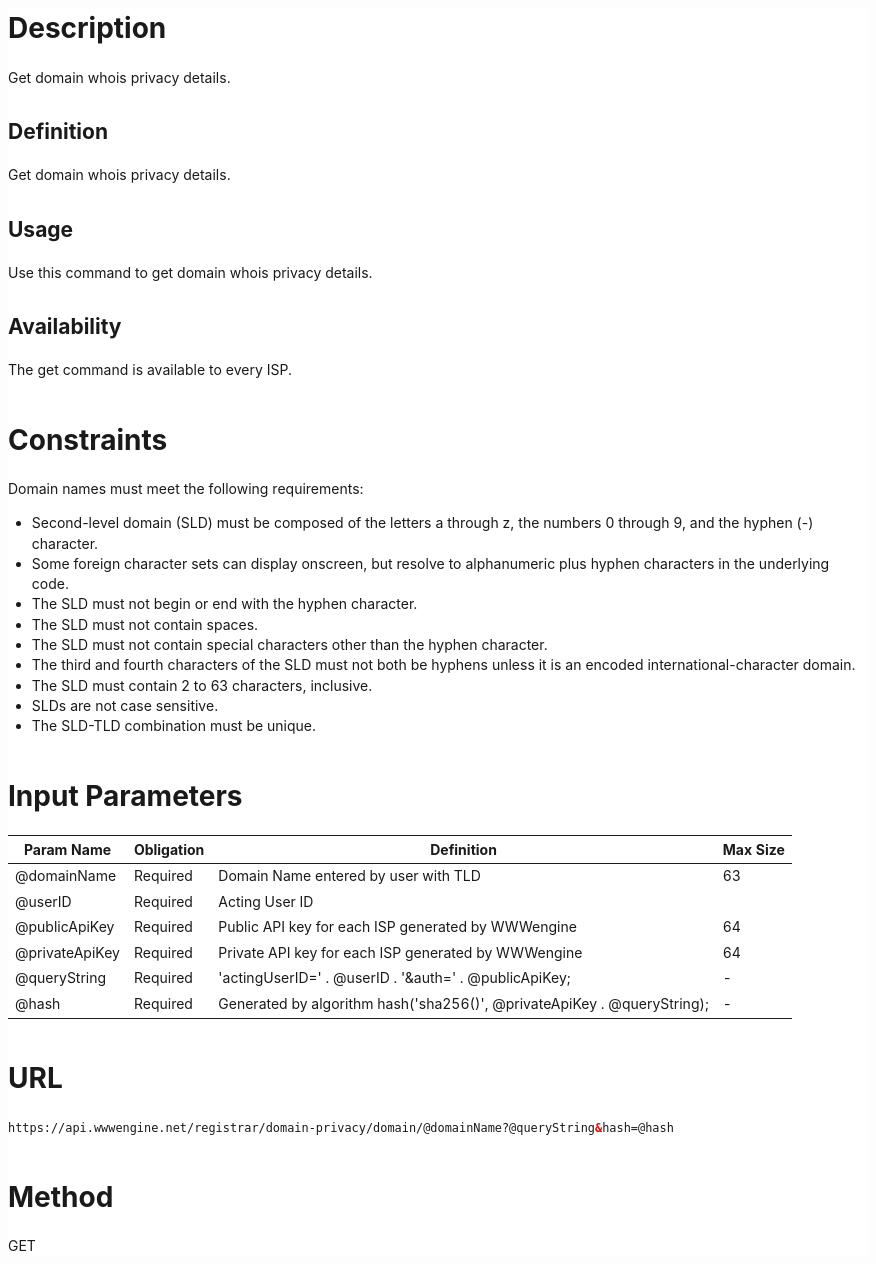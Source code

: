 Description
=============
Get domain whois privacy details.

Definition
------------
Get domain whois privacy details.

Usage
------------
Use this command to get domain whois privacy details.

Availability
-------------
The get command is available to every ISP.

Constraints
=============

Domain names must meet the following requirements:
* Second-level domain (SLD) must be composed of the letters a through z, the numbers 0 through 9, and the hyphen (-) character.
* Some foreign character sets can display onscreen, but resolve to alphanumeric plus hyphen characters in the underlying code.
* The SLD must not begin or end with the hyphen character.
* The SLD must not contain spaces.
* The SLD must not contain special characters other than the hyphen character.
* The third and fourth characters of the SLD must not both be hyphens unless it is an encoded international-character domain.
* The SLD must contain 2 to 63 characters, inclusive.
* SLDs are not case sensitive.
* The SLD-TLD combination must be unique.

Input Parameters
=================
| Param Name | Obligation | Definition | Max Size |
| ------------- | ------------- | ------------- | ------------- |
| @domainName | Required | Domain Name entered by user with TLD | 63 |
| @userID | Required | Acting User ID | |
| @publicApiKey | Required | Public API key for each ISP generated by WWWengine | 64 |
| @privateApiKey | Required | Private API key for each ISP generated by WWWengine | 64 |
| @queryString | Required | 'actingUserID=' . @userID . '&auth=' . @publicApiKey; | - |
| @hash | Required | Generated by algorithm hash('sha256()', @privateApiKey . @queryString); | - |

URL
===========
```html
https://api.wwwengine.net/registrar/domain-privacy/domain/@domainName?@queryString&hash=@hash
```
Method
========
GET
